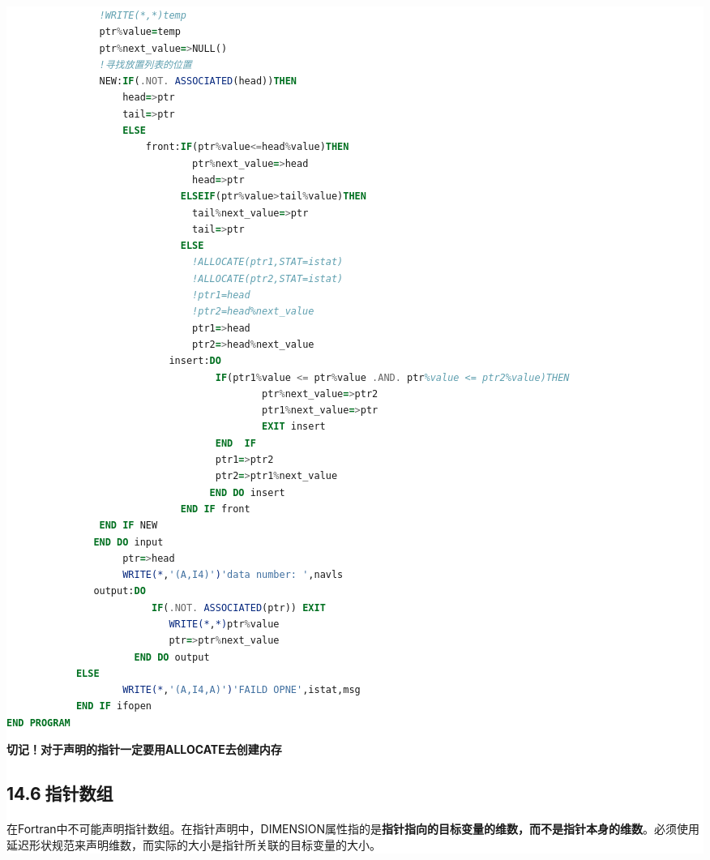 ```fortran
                !WRITE(*,*)temp
                ptr%value=temp
                ptr%next_value=>NULL()
                !寻找放置列表的位置
                NEW:IF(.NOT. ASSOCIATED(head))THEN
                    head=>ptr
                    tail=>ptr
                    ELSE
                        front:IF(ptr%value<=head%value)THEN
                                ptr%next_value=>head
                                head=>ptr
                              ELSEIF(ptr%value>tail%value)THEN
                                tail%next_value=>ptr
                                tail=>ptr
                              ELSE
                                !ALLOCATE(ptr1,STAT=istat)
                                !ALLOCATE(ptr2,STAT=istat)
                                !ptr1=head
                                !ptr2=head%next_value
                                ptr1=>head
                                ptr2=>head%next_value
                            insert:DO
                                    IF(ptr1%value <= ptr%value .AND. ptr%value <= ptr2%value)THEN
                                            ptr%next_value=>ptr2
                                            ptr1%next_value=>ptr
                                            EXIT insert
                                    END  IF
                                    ptr1=>ptr2
                                    ptr2=>ptr1%next_value
                                   END DO insert
                              END IF front
                END IF NEW
               END DO input
                    ptr=>head
                    WRITE(*,'(A,I4)')'data number: ',navls
               output:DO
                         IF(.NOT. ASSOCIATED(ptr)) EXIT
                            WRITE(*,*)ptr%value
                            ptr=>ptr%next_value
                      END DO output
            ELSE
                    WRITE(*,'(A,I4,A)')'FAILD OPNE',istat,msg
            END IF ifopen
END PROGRAM
```

**切记！对于声明的指针一定要用ALLOCATE去创建内存**

## 14.6 指针数组

在Fortran中不可能声明指针数组。在指针声明中，DIMENSION属性指的是**指针指向的目标变量的维数，而不是指针本身的维数**。必须使用延迟形状规范来声明维数，而实际的大小是指针所关联的目标变量的大小。
